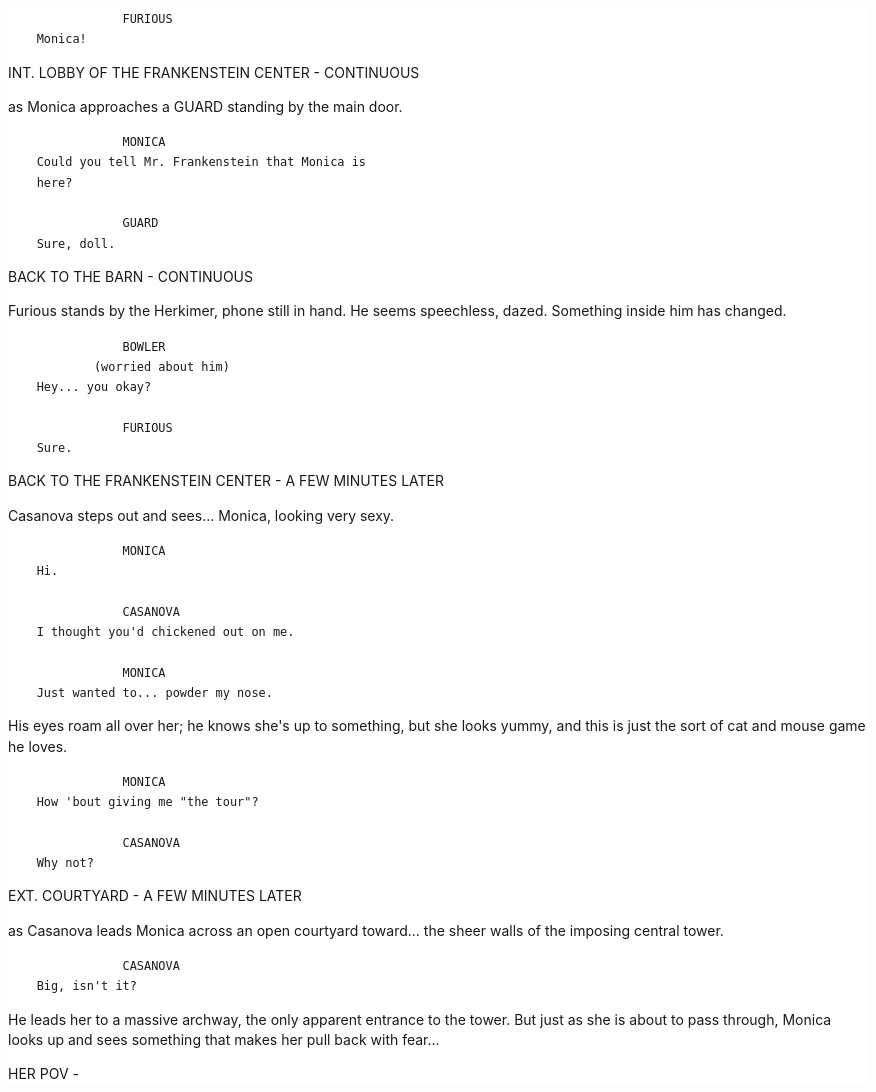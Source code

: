 					FURIOUS
		Monica!

INT.  LOBBY OF THE FRANKENSTEIN CENTER - CONTINUOUS

as Monica approaches a GUARD standing by the main door.

					MONICA
		Could you tell Mr. Frankenstein that Monica is 
		here?

					GUARD
		Sure, doll.

BACK TO THE BARN - CONTINUOUS

Furious stands by the Herkimer, phone still in hand.  He seems 
speechless, dazed.  Something inside him has changed.

					BOWLER
				(worried about him)
		Hey... you okay?

					FURIOUS
		Sure.

BACK TO THE FRANKENSTEIN CENTER - A FEW MINUTES LATER

Casanova steps out and sees... Monica, looking very sexy.

					MONICA
		Hi.

					CASANOVA
		I thought you'd chickened out on me.

					MONICA
		Just wanted to... powder my nose.

His eyes roam all over her; he knows she's up to something, but she 
looks yummy, and this is just the sort of cat and mouse game he loves.

					MONICA
		How 'bout giving me "the tour"?

					CASANOVA
		Why not?

EXT.  COURTYARD - A FEW MINUTES LATER

as Casanova leads Monica across an open courtyard toward... the sheer 
walls of the imposing central tower.

					CASANOVA
		Big, isn't it?

He leads her to a massive archway, the only apparent entrance to the 
tower.  But just as she is about to pass through, Monica looks up and 
sees something that makes her pull back with fear...

HER POV -
